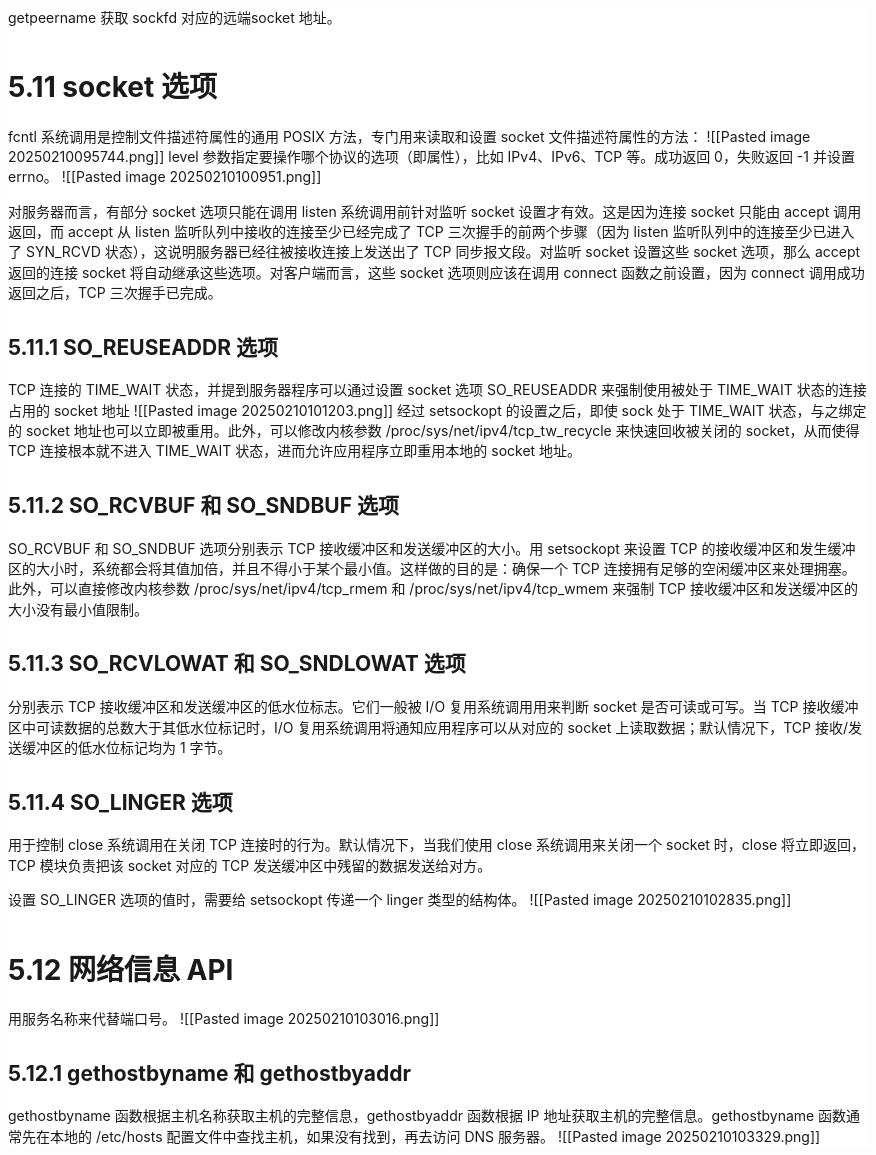 getpeername 获取 sockfd 对应的远端socket 地址。

# 5.11 socket 选项
fcntl 系统调用是控制文件描述符属性的通用 POSIX 方法，专门用来读取和设置 socket 文件描述符属性的方法：
![[Pasted image 20250210095744.png]]
level 参数指定要操作哪个协议的选项（即属性），比如 IPv4、IPv6、TCP 等。成功返回 0，失败返回 -1 并设置 errno。
![[Pasted image 20250210100951.png]]

对服务器而言，有部分 socket 选项只能在调用 listen 系统调用前针对监听 socket 设置才有效。这是因为连接 socket 只能由 accept 调用返回，而 accept 从 listen 监听队列中接收的连接至少已经完成了 TCP 三次握手的前两个步骤（因为 listen 监听队列中的连接至少已进入了 SYN_RCVD 状态），这说明服务器已经往被接收连接上发送出了 TCP 同步报文段。对监听 socket 设置这些 socket 选项，那么 accept 返回的连接 socket 将自动继承这些选项。对客户端而言，这些 socket 选项则应该在调用 connect 函数之前设置，因为 connect 调用成功返回之后，TCP 三次握手已完成。

## 5.11.1 SO_REUSEADDR 选项
TCP 连接的 TIME_WAIT 状态，并提到服务器程序可以通过设置 socket 选项 SO_REUSEADDR 来强制使用被处于 TIME_WAIT 状态的连接占用的 socket 地址
![[Pasted image 20250210101203.png]]
经过 setsockopt 的设置之后，即使 sock 处于 TIME_WAIT 状态，与之绑定的 socket 地址也可以立即被重用。此外，可以修改内核参数 /proc/sys/net/ipv4/tcp_tw_recycle 来快速回收被关闭的 socket，从而使得 TCP 连接根本就不进入 TIME_WAIT 状态，进而允许应用程序立即重用本地的 socket 地址。

## 5.11.2 SO_RCVBUF 和 SO_SNDBUF 选项
SO_RCVBUF 和 SO_SNDBUF 选项分别表示 TCP 接收缓冲区和发送缓冲区的大小。用 setsockopt 来设置 TCP 的接收缓冲区和发生缓冲区的大小时，系统都会将其值加倍，并且不得小于某个最小值。这样做的目的是：确保一个 TCP 连接拥有足够的空闲缓冲区来处理拥塞。此外，可以直接修改内核参数 /proc/sys/net/ipv4/tcp_rmem 和 /proc/sys/net/ipv4/tcp_wmem 来强制 TCP 接收缓冲区和发送缓冲区的大小没有最小值限制。

## 5.11.3 SO_RCVLOWAT 和 SO_SNDLOWAT 选项
分别表示 TCP 接收缓冲区和发送缓冲区的低水位标志。它们一般被 I/O 复用系统调用用来判断 socket 是否可读或可写。当 TCP 接收缓冲区中可读数据的总数大于其低水位标记时，I/O 复用系统调用将通知应用程序可以从对应的 socket 上读取数据；默认情况下，TCP 接收/发送缓冲区的低水位标记均为 1 字节。

## 5.11.4 SO_LINGER 选项
用于控制 close 系统调用在关闭 TCP 连接时的行为。默认情况下，当我们使用 close 系统调用来关闭一个 socket 时，close 将立即返回，TCP 模块负责把该 socket 对应的 TCP 发送缓冲区中残留的数据发送给对方。

设置 SO_LINGER 选项的值时，需要给 setsockopt 传递一个 linger 类型的结构体。
![[Pasted image 20250210102835.png]]

# 5.12 网络信息 API
用服务名称来代替端口号。
![[Pasted image 20250210103016.png]]

## 5.12.1 gethostbyname 和 gethostbyaddr
gethostbyname 函数根据主机名称获取主机的完整信息，gethostbyaddr 函数根据 IP 地址获取主机的完整信息。gethostbyname 函数通常先在本地的 /etc/hosts 配置文件中查找主机，如果没有找到，再去访问 DNS 服务器。
![[Pasted image 20250210103329.png]]
